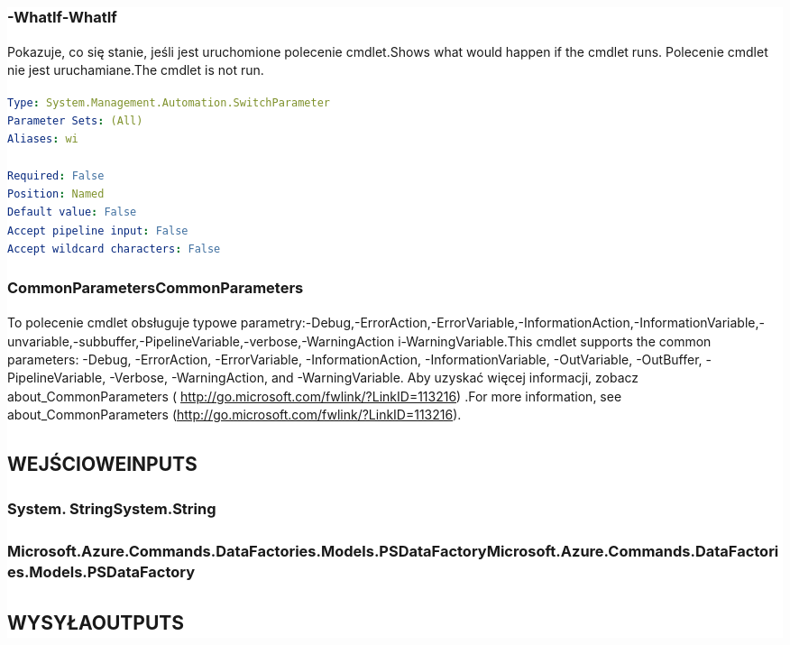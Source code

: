 ### <span data-ttu-id="c4291-133">-WhatIf</span><span class="sxs-lookup"><span data-stu-id="c4291-133">-WhatIf</span></span>
<span data-ttu-id="c4291-134">Pokazuje, co się stanie, jeśli jest uruchomione polecenie cmdlet.</span><span class="sxs-lookup"><span data-stu-id="c4291-134">Shows what would happen if the cmdlet runs.</span></span>
<span data-ttu-id="c4291-135">Polecenie cmdlet nie jest uruchamiane.</span><span class="sxs-lookup"><span data-stu-id="c4291-135">The cmdlet is not run.</span></span>

```yaml
Type: System.Management.Automation.SwitchParameter
Parameter Sets: (All)
Aliases: wi

Required: False
Position: Named
Default value: False
Accept pipeline input: False
Accept wildcard characters: False
```

### <span data-ttu-id="c4291-136">CommonParameters</span><span class="sxs-lookup"><span data-stu-id="c4291-136">CommonParameters</span></span>
<span data-ttu-id="c4291-137">To polecenie cmdlet obsługuje typowe parametry:-Debug,-ErrorAction,-ErrorVariable,-InformationAction,-InformationVariable,-unvariable,-subbuffer,-PipelineVariable,-verbose,-WarningAction i-WarningVariable.</span><span class="sxs-lookup"><span data-stu-id="c4291-137">This cmdlet supports the common parameters: -Debug, -ErrorAction, -ErrorVariable, -InformationAction, -InformationVariable, -OutVariable, -OutBuffer, -PipelineVariable, -Verbose, -WarningAction, and -WarningVariable.</span></span> <span data-ttu-id="c4291-138">Aby uzyskać więcej informacji, zobacz about_CommonParameters ( http://go.microsoft.com/fwlink/?LinkID=113216) .</span><span class="sxs-lookup"><span data-stu-id="c4291-138">For more information, see about_CommonParameters (http://go.microsoft.com/fwlink/?LinkID=113216).</span></span>

## <span data-ttu-id="c4291-139">WEJŚCIOWE</span><span class="sxs-lookup"><span data-stu-id="c4291-139">INPUTS</span></span>

### <span data-ttu-id="c4291-140">System. String</span><span class="sxs-lookup"><span data-stu-id="c4291-140">System.String</span></span>

### <span data-ttu-id="c4291-141">Microsoft.Azure.Commands.DataFactories.Models.PSDataFactory</span><span class="sxs-lookup"><span data-stu-id="c4291-141">Microsoft.Azure.Commands.DataFactories.Models.PSDataFactory</span></span>

## <span data-ttu-id="c4291-142">WYSYŁA</span><span class="sxs-lookup"><span data-stu-id="c4291-142">OUTPUTS</span></span>
